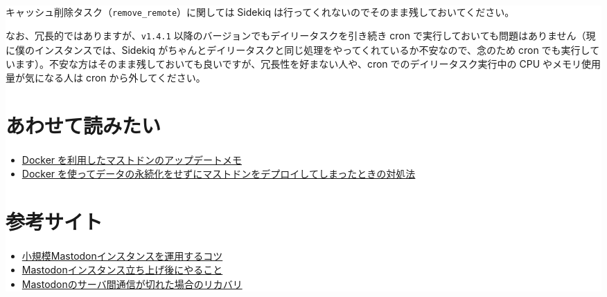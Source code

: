 キャッシュ削除タスク（`remove_remote`）に関しては Sidekiq は行ってくれないのでそのまま残しておいてください。

なお、冗長的ではありますが、`v1.4.1` 以降のバージョンでもデイリータスクを引き続き cron で実行しておいても問題はありません（現に僕のインスタンスでは、Sidekiq がちゃんとデイリータスクと同じ処理をやってくれているか不安なので、念のため cron でも実行しています）。不安な方はそのまま残しておいても良いですが、冗長性を好まない人や、cron でのデイリータスク実行中の CPU やメモリ使用量が気になる人は cron から外してください。

# あわせて読みたい

* [Docker を利用したマストドンのアップデートメモ](http://qiita.com/noraworld/items/54216d13332f9ecb2846)
* [Docker を使ってデータの永続化をせずにマストドンをデプロイしてしまったときの対処法](http://qiita.com/noraworld/items/ff775cbad97baf566614)

# 参考サイト

* [小規模Mastodonインスタンスを運用するコツ](https://blog.potproject.net/archives/977)
* [Mastodonインスタンス立ち上げ後にやること](http://yukota.hatenablog.com/entry/2017/04/23/193822)
* [Mastodonのサーバ間通信が切れた場合のリカバリ](http://qiita.com/clworld/items/bc3d8f97d38f2ba58492)
